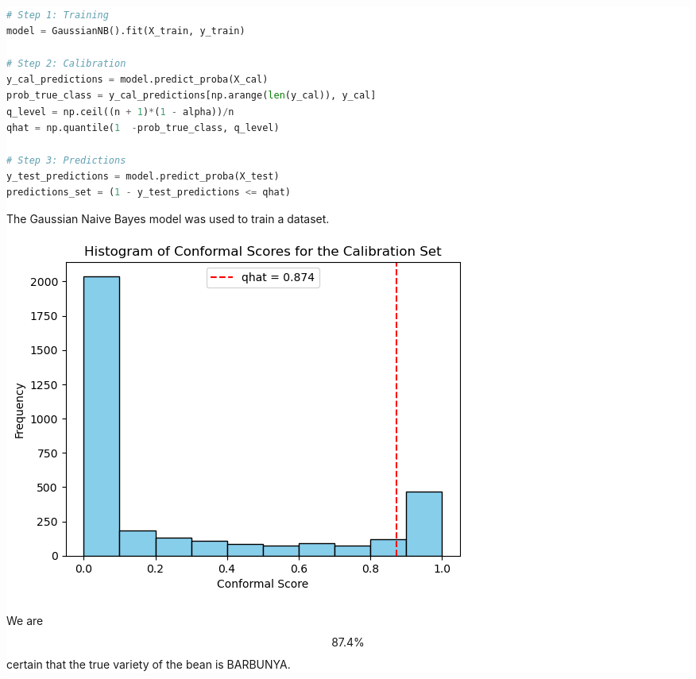 ```python
# Step 1: Training
model = GaussianNB().fit(X_train, y_train)

# Step 2: Calibration
y_cal_predictions = model.predict_proba(X_cal)
prob_true_class = y_cal_predictions[np.arange(len(y_cal)), y_cal]
q_level = np.ceil((n + 1)*(1 - alpha))/n
qhat = np.quantile(1  -prob_true_class, q_level) 

# Step 3: Predictions
y_test_predictions = model.predict_proba(X_test)
predictions_set = (1 - y_test_predictions <= qhat)
```

The Gaussian Naive Bayes model was used to train a dataset. 
 
![Conformal Scores](/assets/images/conformal/hist_scores.png)

We are $$87.4\%$$ certain that the true variety of the bean is BARBUNYA.
